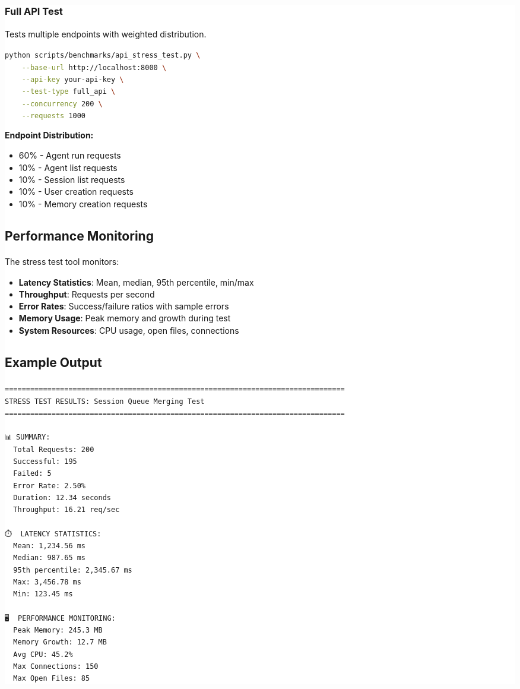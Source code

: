 ### Full API Test
Tests multiple endpoints with weighted distribution.

```bash
python scripts/benchmarks/api_stress_test.py \
    --base-url http://localhost:8000 \
    --api-key your-api-key \
    --test-type full_api \
    --concurrency 200 \
    --requests 1000
```

**Endpoint Distribution:**
- 60% - Agent run requests
- 10% - Agent list requests
- 10% - Session list requests  
- 10% - User creation requests
- 10% - Memory creation requests

## Performance Monitoring

The stress test tool monitors:

- **Latency Statistics**: Mean, median, 95th percentile, min/max
- **Throughput**: Requests per second
- **Error Rates**: Success/failure ratios with sample errors
- **Memory Usage**: Peak memory and growth during test
- **System Resources**: CPU usage, open files, connections

## Example Output

```
================================================================================
STRESS TEST RESULTS: Session Queue Merging Test
================================================================================

📊 SUMMARY:
  Total Requests: 200
  Successful: 195
  Failed: 5
  Error Rate: 2.50%
  Duration: 12.34 seconds
  Throughput: 16.21 req/sec

⏱️  LATENCY STATISTICS:
  Mean: 1,234.56 ms
  Median: 987.65 ms
  95th percentile: 2,345.67 ms
  Max: 3,456.78 ms
  Min: 123.45 ms

🖥️  PERFORMANCE MONITORING:
  Peak Memory: 245.3 MB
  Memory Growth: 12.7 MB
  Avg CPU: 45.2%
  Max Connections: 150
  Max Open Files: 85
```
